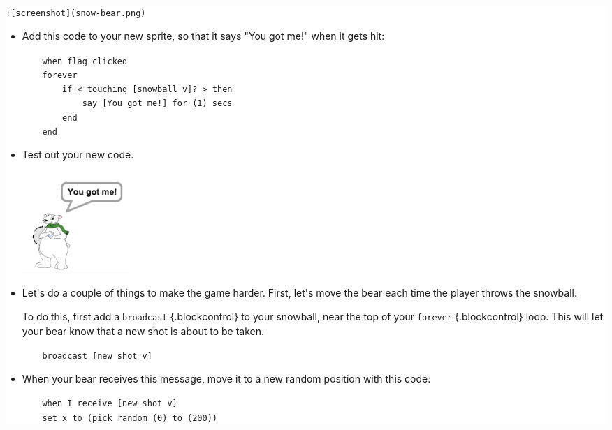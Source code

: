 	![screenshot](snow-bear.png)

+ Add this code to your new sprite, so that it says "You got me!" when it gets hit:

	```blocks
		when flag clicked
		forever
			if < touching [snowball v]? > then
				say [You got me!] for (1) secs
			end
		end
	```

+ Test out your new code.

	![screenshot](snow-hit.png)

+ Let's do a couple of things to make the game harder. First, let's move the bear each time the player throws the snowball. 

	To do this, first add a `broadcast` {.blockcontrol} to your snowball, near the top of your `forever` {.blockcontrol} loop. This will let your bear know that a new shot is about to be taken.

	```blocks
		broadcast [new shot v]
	```

+ When your bear receives this message, move it to a new random position with this code:

	```blocks
		when I receive [new shot v]
		set x to (pick random (0) to (200))
	```
